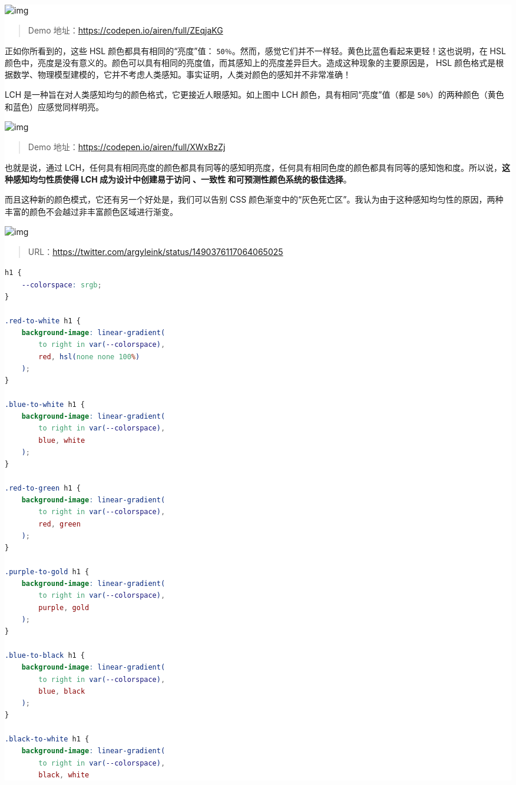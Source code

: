 ![img](https://p3-juejin.byteimg.com/tos-cn-i-k3u1fbpfcp/46629cc8a86b428083388b039859c8ed~tplv-k3u1fbpfcp-zoom-1.image)

> Demo 地址：<https://codepen.io/airen/full/ZEqjaKG>

正如你所看到的，这些 HSL 颜色都具有相同的“亮度”值： `50％`。然而，感觉它们并不一样轻。黄色比蓝色看起来更轻！这也说明，在 HSL 颜色中，亮度是没有意义的。颜色可以具有相同的亮度值，而其感知上的亮度差异巨大。造成这种现象的主要原因是， HSL 颜色格式是根据数学、物理模型建模的，它并不考虑人类感知。事实证明，人类对颜色的感知并不非常准确！

LCH 是一种旨在对人类感知均匀的颜色格式，它更接近人眼感知。如上图中 LCH 颜色，具有相同“亮度”值（都是 `50%`）的两种颜色（黄色和蓝色）应感觉同样明亮。

![img](https://p3-juejin.byteimg.com/tos-cn-i-k3u1fbpfcp/90a8186725574ce29848dba3966667f4~tplv-k3u1fbpfcp-zoom-1.image)

> Demo 地址：<https://codepen.io/airen/full/XWxBzZj>

也就是说，通过 LCH，任何具有相同亮度的颜色都具有同等的感知明亮度，任何具有相同色度的颜色都具有同等的感知饱和度。所以说，**这种感知均匀性质使得 LCH 成为设计中创建易于访问** **、一致性** **和可预测性颜色系统的极佳选择**。

而且这种新的颜色模式，它还有另一个好处是，我们可以告别 CSS 颜色渐变中的“灰色死亡区”。我认为由于这种感知均匀性的原因，两种丰富的颜色不会越过非丰富颜色区域进行渐变。

![img](https://p3-juejin.byteimg.com/tos-cn-i-k3u1fbpfcp/eb7a946f886c425f99d5c1fee71a074b~tplv-k3u1fbpfcp-zoom-1.image)

> URL：<https://twitter.com/argyleink/status/1490376117064065025>

```CSS
h1 {
    --colorspace: srgb;
}

.red-to-white h1 {
    background-image: linear-gradient(
        to right in var(--colorspace), 
        red, hsl(none none 100%)
    );
}

.blue-to-white h1 {
    background-image: linear-gradient(
        to right in var(--colorspace), 
        blue, white
    );
}

.red-to-green h1 {
    background-image: linear-gradient(
        to right in var(--colorspace), 
        red, green
    );
}

.purple-to-gold h1 {
    background-image: linear-gradient(
        to right in var(--colorspace), 
        purple, gold
    );
}

.blue-to-black h1 {
    background-image: linear-gradient(
        to right in var(--colorspace), 
        blue, black
    );
}

.black-to-white h1 {
    background-image: linear-gradient(
        to right in var(--colorspace), 
        black, white 
```